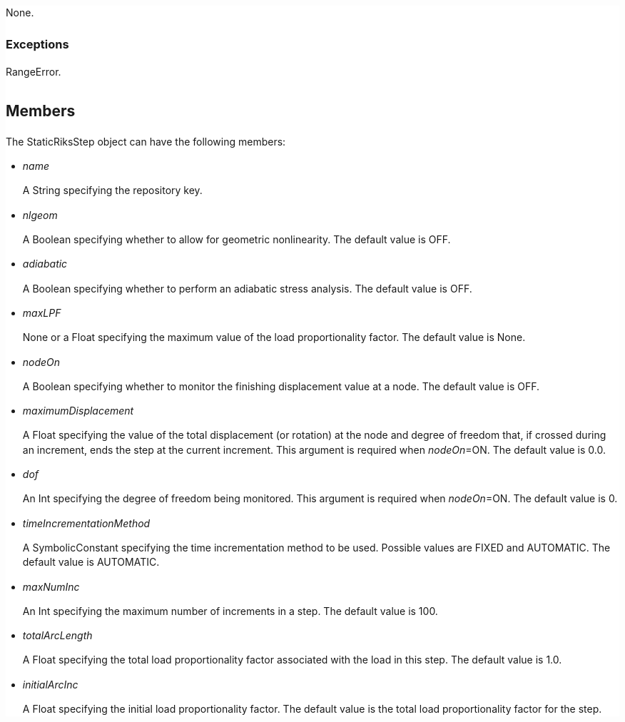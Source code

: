 None.

### Exceptions

RangeError.



## Members

The StaticRiksStep object can have the following members:

- *name*

  A String specifying the repository key.

- *nlgeom*

  A Boolean specifying whether to allow for geometric nonlinearity. The default value is OFF.

- *adiabatic*

  A Boolean specifying whether to perform an adiabatic stress analysis. The default value is OFF.

- *maxLPF*

  None or a Float specifying the maximum value of the load proportionality factor. The default value is None.

- *nodeOn*

  A Boolean specifying whether to monitor the finishing displacement value at a node. The default value is OFF.

- *maximumDisplacement*

  A Float specifying the value of the total displacement (or rotation) at the node and degree of freedom that, if crossed during an increment, ends the step at the current increment. This argument is required when *nodeOn*=ON. The default value is 0.0.

- *dof*

  An Int specifying the degree of freedom being monitored. This argument is required when *nodeOn*=ON. The default value is 0.

- *timeIncrementationMethod*

  A SymbolicConstant specifying the time incrementation method to be used. Possible values are FIXED and AUTOMATIC. The default value is AUTOMATIC.

- *maxNumInc*

  An Int specifying the maximum number of increments in a step. The default value is 100.

- *totalArcLength*

  A Float specifying the total load proportionality factor associated with the load in this step. The default value is 1.0.

- *initialArcInc*

  A Float specifying the initial load proportionality factor. The default value is the total load proportionality factor for the step.

